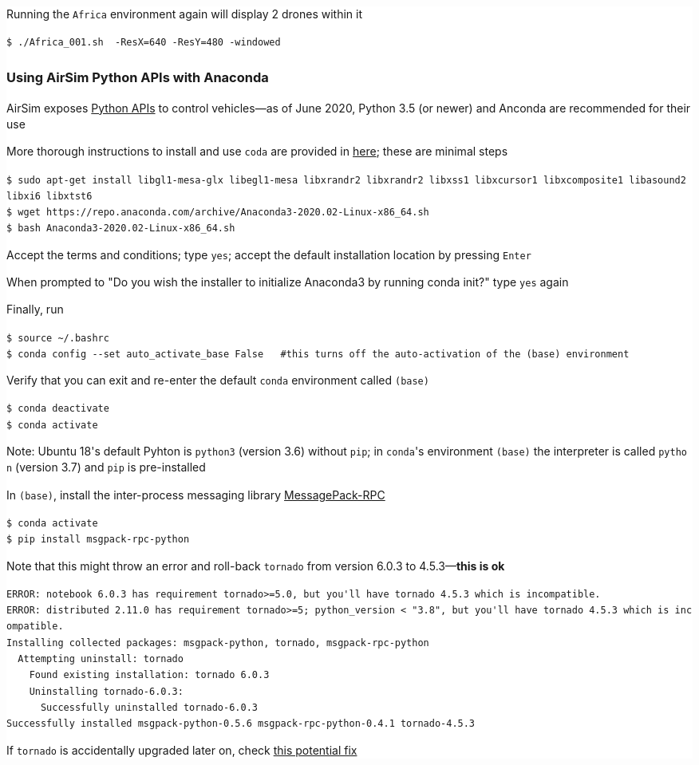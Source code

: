 Running the `Africa` environment again will display 2 drones within it
```
$ ./Africa_001.sh  -ResX=640 -ResY=480 -windowed
```

### Using AirSim Python APIs with Anaconda

AirSim exposes [Python APIs](https://github.com/microsoft/AirSim/blob/master/docs/apis.md) to control vehicles—as of June 2020, Python 3.5 (or newer) and Anconda are recommended for their use

More thorough instructions to install and use `coda` are provided in [here](https://github.com/JacopoPan/a-minimalist-guide#install-conda); these are minimal steps
```
$ sudo apt-get install libgl1-mesa-glx libegl1-mesa libxrandr2 libxrandr2 libxss1 libxcursor1 libxcomposite1 libasound2 libxi6 libxtst6
$ wget https://repo.anaconda.com/archive/Anaconda3-2020.02-Linux-x86_64.sh
$ bash Anaconda3-2020.02-Linux-x86_64.sh
```
Accept the terms and conditions; type `yes`; accept the default installation location by pressing `Enter`

When prompted to "Do you wish the installer to initialize Anaconda3 by running conda init?" type `yes` again

Finally, run
```
$ source ~/.bashrc
$ conda config --set auto_activate_base False   #this turns off the auto-activation of the (base) environment
```
Verify that you can exit and re-enter the default `conda` environment called `(base)`
```
$ conda deactivate
$ conda activate
```
Note: Ubuntu 18's default Pyhton is `python3` (version 3.6) without `pip`; in `conda`'s environment `(base)` the interpreter is called `python` (version 3.7) and `pip` is pre-installed⁠

In `(base)`, install the inter-process messaging library [MessagePack-RPC](https://github.com/msgpack-rpc/msgpack-rpc)
```
$ conda activate
$ pip install msgpack-rpc-python
```
Note that this might throw an error and roll-back `tornado` from version 6.0.3 to 4.5.3—**this is ok**
```
ERROR: notebook 6.0.3 has requirement tornado>=5.0, but you'll have tornado 4.5.3 which is incompatible.
ERROR: distributed 2.11.0 has requirement tornado>=5; python_version < "3.8", but you'll have tornado 4.5.3 which is incompatible.
Installing collected packages: msgpack-python, tornado, msgpack-rpc-python
  Attempting uninstall: tornado
    Found existing installation: tornado 6.0.3
    Uninstalling tornado-6.0.3:
      Successfully uninstalled tornado-6.0.3
Successfully installed msgpack-python-0.5.6 msgpack-rpc-python-0.4.1 tornado-4.5.3
```
If `tornado` is accidentally upgraded later on, check [this potential fix](https://github.com/microsoft/AirSim/blob/master/docs/faq.md#when-making-api-call-i-get-error)

